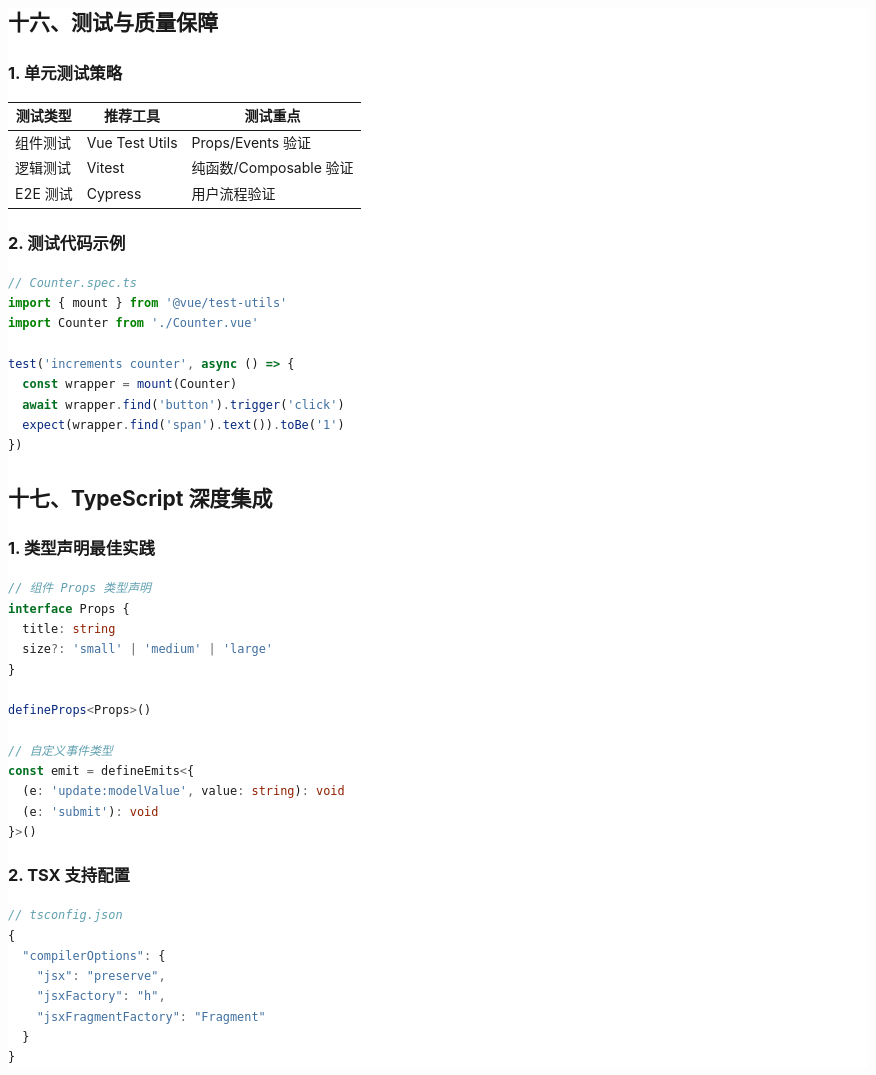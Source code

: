 ## 十六、测试与质量保障

### 1. 单元测试策略
| 测试类型       | 推荐工具       | 测试重点                 |
|---------------|---------------|-------------------------|
| 组件测试       | Vue Test Utils | Props/Events 验证       |
| 逻辑测试       | Vitest        | 纯函数/Composable 验证   |
| E2E 测试       | Cypress       | 用户流程验证             |

### 2. 测试代码示例
```typescript
// Counter.spec.ts
import { mount } from '@vue/test-utils'
import Counter from './Counter.vue'

test('increments counter', async () => {
  const wrapper = mount(Counter)
  await wrapper.find('button').trigger('click')
  expect(wrapper.find('span').text()).toBe('1')
})
```

## 十七、TypeScript 深度集成

### 1. 类型声明最佳实践
```typescript
// 组件 Props 类型声明
interface Props {
  title: string
  size?: 'small' | 'medium' | 'large'
}

defineProps<Props>()

// 自定义事件类型
const emit = defineEmits<{
  (e: 'update:modelValue', value: string): void
  (e: 'submit'): void
}>()
```

### 2. TSX 支持配置
```typescript
// tsconfig.json
{
  "compilerOptions": {
    "jsx": "preserve",
    "jsxFactory": "h",
    "jsxFragmentFactory": "Fragment"
  }
}
```
```